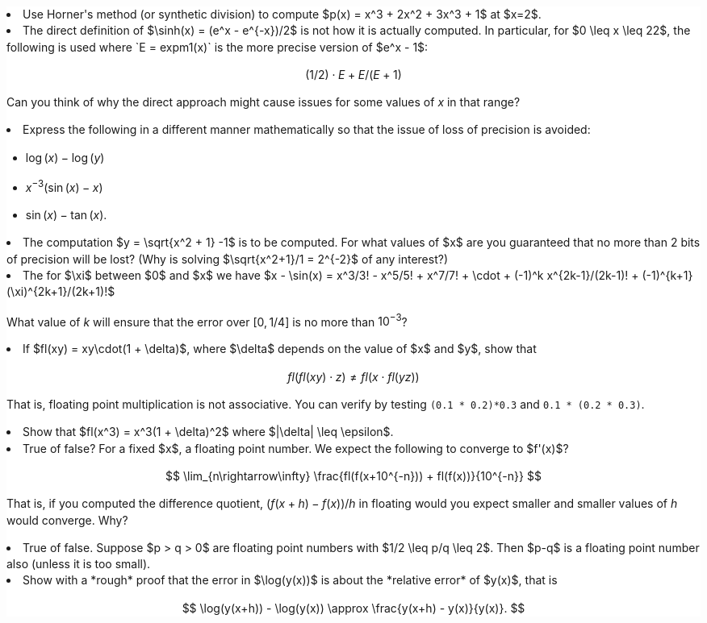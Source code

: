 

<li>Use Horner's method (or synthetic division) to compute $p(x) = x^3 + 2x^2 + 3x^3 + 1$ at $x=2$.

<li>The direct definition of $\sinh(x) = (e^x - e^{-x})/2$ is not how it is actually computed. In particular, for $0 \leq x \leq 22$, the following is used where `E = expm1(x)` is the more precise version of $e^x - 1$:

$$
(1/2) \cdot E +  E/(E+1)
$$

Can you think of why the direct approach might cause issues for some values of $x$ in that range?

<li>Express the following in a different manner mathematically so that the issue of loss of precision is avoided:

- $\log(x) - \log(y)$

- $x^{-3} (\sin(x) - x)$

- $\sin(x) - \tan(x)$.

<li>The computation $y = \sqrt{x^2 + 1} -1$ is to be computed. For what values of $x$ are you guaranteed that no more than 2 bits of precision will be lost? (Why is solving $\sqrt{x^2+1}/1 = 2^{-2}$ of any interest?)

<li>The for $\xi$ between $0$ and $x$ we have $x - \sin(x) = x^3/3! - x^5/5! + x^7/7! + \cdot + (-1)^k x^{2k-1}/(2k-1)! + (-1)^{k+1}(\xi)^{2k+1}/(2k+1)!$

What value of $k$ will ensure that the error over $[0, 1/4]$ is no more than $10^{-3}$?

<li>If $fl(xy) = xy\cdot(1 + \delta)$, where $\delta$ depends on the value of $x$ and $y$, show that

$$
fl(fl(xy)\cdot z) \neq fl(x \cdot fl(yz))
$$

That is, floating point multiplication is not associative. You can verify by testing `(0.1 * 0.2)*0.3` and `0.1 * (0.2 * 0.3)`.

<li>Show that $fl(x^3) = x^3(1 + \delta)^2$ where $|\delta| \leq \epsilon$.

<li>True of false? For a fixed $x$, a floating point number. We expect the following to converge to $f'(x)$?

$$
\lim_{n\rightarrow\infty} \frac{fl(f(x+10^{-n})) + fl(f(x))}{10^{-n}}
$$

That is, if you computed the difference quotient, $(f(x+h)-f(x))/h$ in floating would you expect smaller and smaller values of $h$ would converge. Why?

<li>True of false. Suppose $p > q > 0$ are floating point numbers with $1/2 \leq p/q \leq 2$. Then $p-q$ is a floating point number also (unless it is too small).

<li>Show with a *rough* proof that the error in $\log(y(x))$ is about the *relative error* of $y(x)$, that is

$$
\log(y(x+h)) - \log(y(x)) \approx \frac{y(x+h) - y(x)}{y(x)}.
$$
